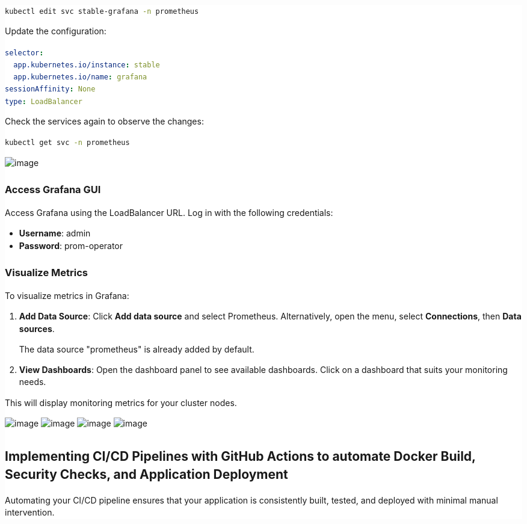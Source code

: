 ```bash
kubectl edit svc stable-grafana -n prometheus
```

Update the configuration:

```yaml
selector:
  app.kubernetes.io/instance: stable
  app.kubernetes.io/name: grafana
sessionAffinity: None
type: LoadBalancer
```

Check the services again to observe the changes:

```bash
kubectl get svc -n prometheus
```
<img width="480" alt="image" src="https://github.com/user-attachments/assets/47930934-913b-44da-998d-1ff8c911267b">

### Access Grafana GUI

Access Grafana using the LoadBalancer URL. Log in with the following credentials:

- **Username**: admin
- **Password**: prom-operator

### Visualize Metrics

To visualize metrics in Grafana:

1. **Add Data Source**: Click **Add data source** and select Prometheus. Alternatively, open the menu, select **Connections**, then **Data sources**.
   
   The data source "prometheus" is already added by default.

2. **View Dashboards**: Open the dashboard panel to see available dashboards. Click on a dashboard that suits your monitoring needs.

This will display monitoring metrics for your cluster nodes.

<img width="683" alt="image" src="https://github.com/user-attachments/assets/995665f9-6e60-4d2c-9f0f-1bb2b019b4f6">

<img width="734" alt="image" src="https://github.com/user-attachments/assets/13265223-f111-48ea-b23c-7bf33b20e5d6">

<img width="728" alt="image" src="https://github.com/user-attachments/assets/faa0f2e1-270d-4d5c-84d1-82d116f3524f">

<img width="724" alt="image" src="https://github.com/user-attachments/assets/b4e2ef24-ace6-43d6-bf85-f59d8f0d3d20">


## Implementing CI/CD Pipelines with GitHub Actions to automate Docker Build, Security Checks, and Application Deployment

Automating your CI/CD pipeline ensures that your application is consistently built, tested, and deployed with minimal manual intervention.
